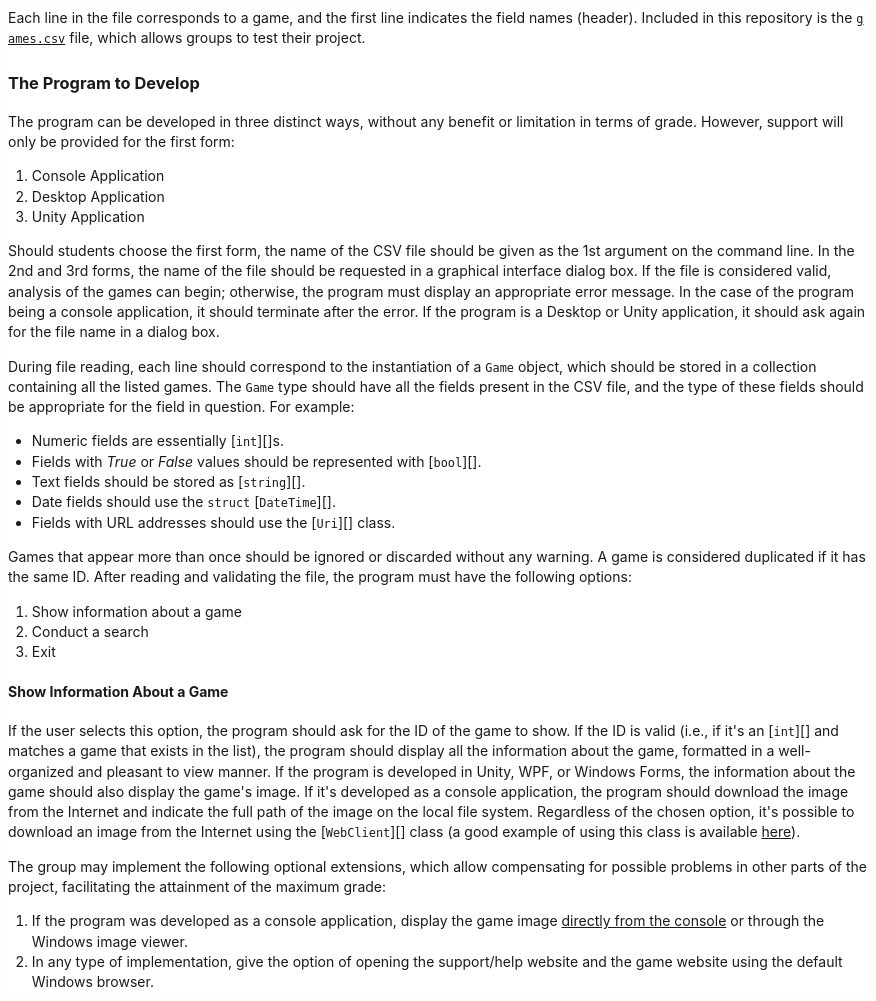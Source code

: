 Each line in the file corresponds to a game, and the first line indicates the field names (header). Included in this repository is the [`games.csv`](games.csv) file, which allows groups to test their project.

### The Program to Develop

The program can be developed in three distinct ways, without any benefit or limitation in terms of grade. However, support will only be provided for the first form:

1. Console Application
2. Desktop Application
3. Unity Application

Should students choose the first form, the name of the CSV file should be given as the 1st argument on the command line. In the 2nd and 3rd forms, the name of the file should be requested in a graphical interface dialog box. If the file is considered valid, analysis of the games can begin; otherwise, the program must display an appropriate error message. In the case of the program being a console application, it should terminate after the error. If the program is a Desktop or Unity application, it should ask again for the file name in a dialog box.

During file reading, each line should correspond to the instantiation of a `Game` object, which should be stored in a collection containing all the listed games. The `Game` type should have all the fields present in the CSV file, and the type of these fields should be appropriate for the field in question. For example:

* Numeric fields are essentially [`int`][]s.
* Fields with *True* or *False* values should be represented with [`bool`][].
* Text fields should be stored as [`string`][].
* Date fields should use the `struct` [`DateTime`][].
* Fields with URL addresses should use the [`Uri`][] class.

Games that appear more than once should be ignored or discarded without any warning. A game is considered duplicated if it has the same ID. After reading and validating the file, the program must have the following options:

1. Show information about a game
2. Conduct a search
3. Exit

#### Show Information About a Game

If the user selects this option, the program should ask for the ID of the game to show. If the ID is valid (i.e., if it's an [`int`][] and matches a game that exists in the list), the program should display all the information about the game, formatted in a well-organized and pleasant to view manner. If the program is developed in Unity, WPF, or Windows Forms, the information about the game should also display the game's image. If it's developed as a console application, the program should download the image from the Internet and indicate the full path of the image on the local file system. Regardless of the chosen option, it's possible to download an image from the Internet using the [`WebClient`][] class (a good example of using this class is available [here](https://stackoverflow.com/questions/24797485/how-to-download-image-from-url)).

The group may implement the following optional extensions, which allow compensating for possible problems in other parts of the project, facilitating the attainment of the maximum grade:

1. If the program was developed as a console application, display the game image [directly from the console](https://stackoverflow.com/questions/33538527/display-a-image-in-a-console-application/33604540) or through the Windows image viewer.
2. In any type of implementation, give the option of opening the support/help website and the game website using the default Windows browser.
